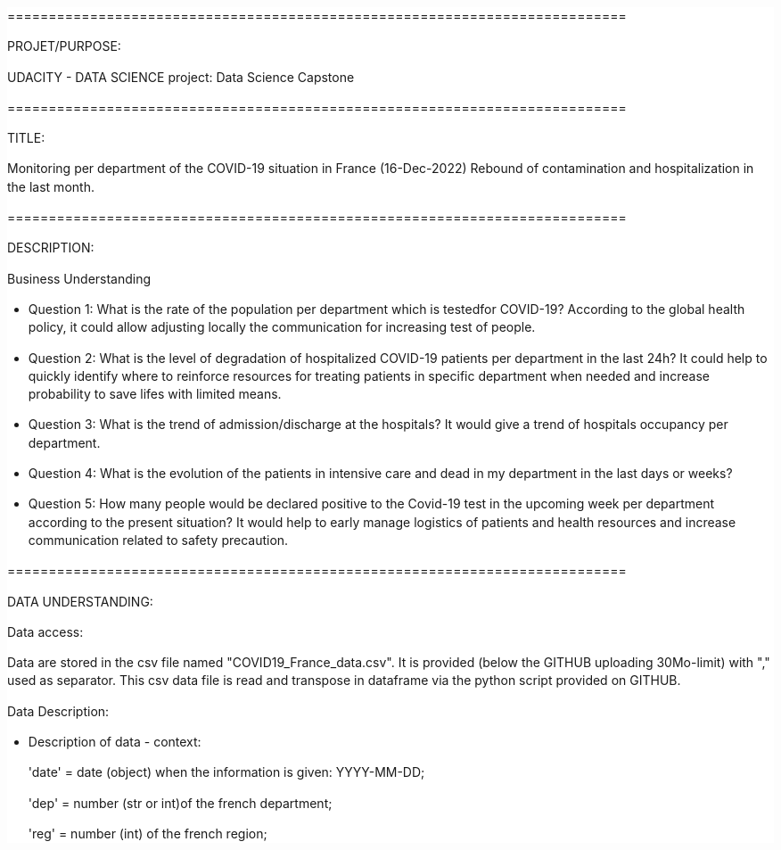 ===========================================================================

PROJET/PURPOSE:

UDACITY - DATA SCIENCE project: Data Science Capstone


===========================================================================

TITLE:

Monitoring per department of the COVID-19 situation in France (16-Dec-2022)
Rebound of contamination and hospitalization in the last month.


===========================================================================

DESCRIPTION:

Business Understanding

- Question 1: What is the rate of the population per department which is 
   testedfor COVID-19? According to the global health policy, it could 
   allow adjusting locally the communication for increasing test of people. 
   
- Question 2: What is the level of degradation of hospitalized COVID-19 patients
   per department in the last 24h? It could help to quickly identify where to
   reinforce resources for treating patients in specific department when needed
   and increase probability to save lifes with limited means.
   
- Question 3: What is the trend of admission/discharge at the hospitals? 
   It would give a trend of hospitals occupancy per department.
   
- Question 4: What is the evolution of the patients in intensive care and 
  dead in my department in the last days or weeks?   
   
- Question 5: How many people would be declared positive to the Covid-19 test
   in the upcoming week per department according to the present situation? 
   It would help to early manage logistics of patients and health resources
   and increase communication related to safety precaution.


===========================================================================

DATA UNDERSTANDING:
	
Data access:

Data are stored in the csv file named "COVID19_France_data.csv". It is 
 provided (below the GITHUB uploading 30Mo-limit) with "," used as separator.
This csv data file is read and transpose in dataframe via the python script
 provided on GITHUB.

 
Data Description:

- Description of data - context:

	'date'    = date (object) when the information is given: YYYY-MM-DD;
	
	'dep'     = number (str or int)of the french department;	
	
	'reg'     = number (int) of the french region;
	